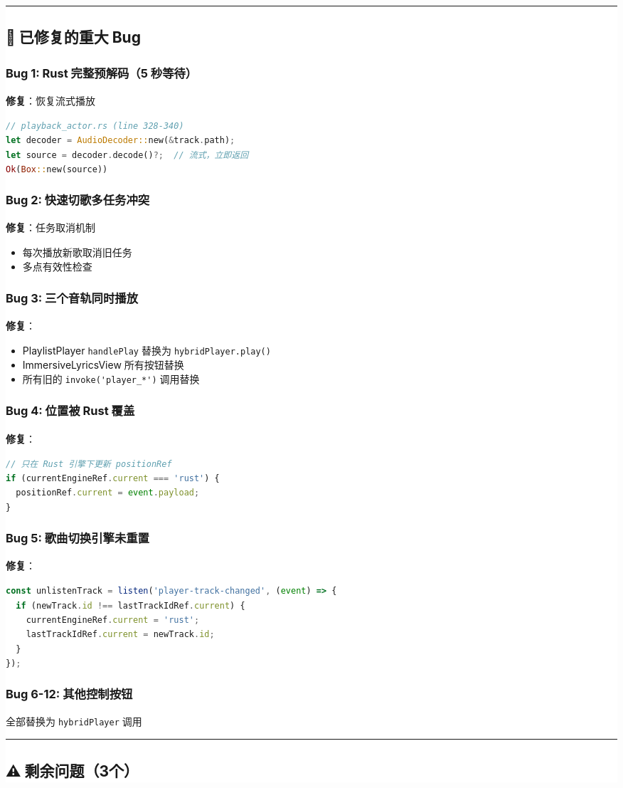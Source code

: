 
---

## 🐛 已修复的重大 Bug

### Bug 1: Rust 完整预解码（5 秒等待）
**修复**：恢复流式播放
```rust
// playback_actor.rs (line 328-340)
let decoder = AudioDecoder::new(&track.path);
let source = decoder.decode()?;  // 流式，立即返回
Ok(Box::new(source))
```

### Bug 2: 快速切歌多任务冲突
**修复**：任务取消机制
- 每次播放新歌取消旧任务
- 多点有效性检查

### Bug 3: 三个音轨同时播放
**修复**：
- PlaylistPlayer `handlePlay` 替换为 `hybridPlayer.play()`
- ImmersiveLyricsView 所有按钮替换
- 所有旧的 `invoke('player_*')` 调用替换

### Bug 4: 位置被 Rust 覆盖
**修复**：
```typescript
// 只在 Rust 引擎下更新 positionRef
if (currentEngineRef.current === 'rust') {
  positionRef.current = event.payload;
}
```

### Bug 5: 歌曲切换引擎未重置
**修复**：
```typescript
const unlistenTrack = listen('player-track-changed', (event) => {
  if (newTrack.id !== lastTrackIdRef.current) {
    currentEngineRef.current = 'rust';
    lastTrackIdRef.current = newTrack.id;
  }
});
```

### Bug 6-12: 其他控制按钮
全部替换为 `hybridPlayer` 调用

---

## ⚠️ 剩余问题（3个）
